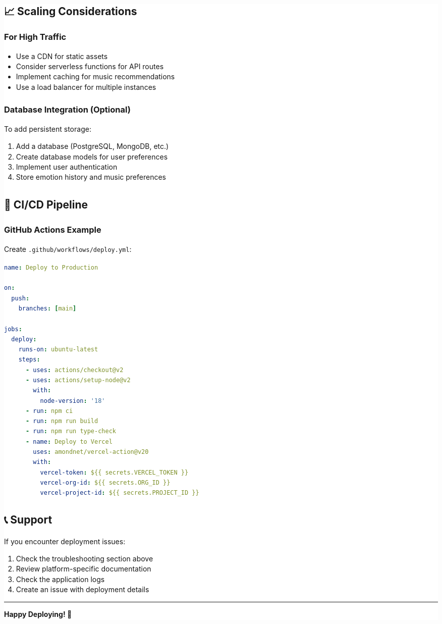 ## 📈 Scaling Considerations

### For High Traffic
- Use a CDN for static assets
- Consider serverless functions for API routes
- Implement caching for music recommendations
- Use a load balancer for multiple instances

### Database Integration (Optional)
To add persistent storage:
1. Add a database (PostgreSQL, MongoDB, etc.)
2. Create database models for user preferences
3. Implement user authentication
4. Store emotion history and music preferences

## 🔄 CI/CD Pipeline

### GitHub Actions Example
Create `.github/workflows/deploy.yml`:
```yaml
name: Deploy to Production

on:
  push:
    branches: [main]

jobs:
  deploy:
    runs-on: ubuntu-latest
    steps:
      - uses: actions/checkout@v2
      - uses: actions/setup-node@v2
        with:
          node-version: '18'
      - run: npm ci
      - run: npm run build
      - run: npm run type-check
      - name: Deploy to Vercel
        uses: amondnet/vercel-action@v20
        with:
          vercel-token: ${{ secrets.VERCEL_TOKEN }}
          vercel-org-id: ${{ secrets.ORG_ID }}
          vercel-project-id: ${{ secrets.PROJECT_ID }}
```

## 📞 Support

If you encounter deployment issues:
1. Check the troubleshooting section above
2. Review platform-specific documentation
3. Check the application logs
4. Create an issue with deployment details

---

**Happy Deploying! 🚀**

